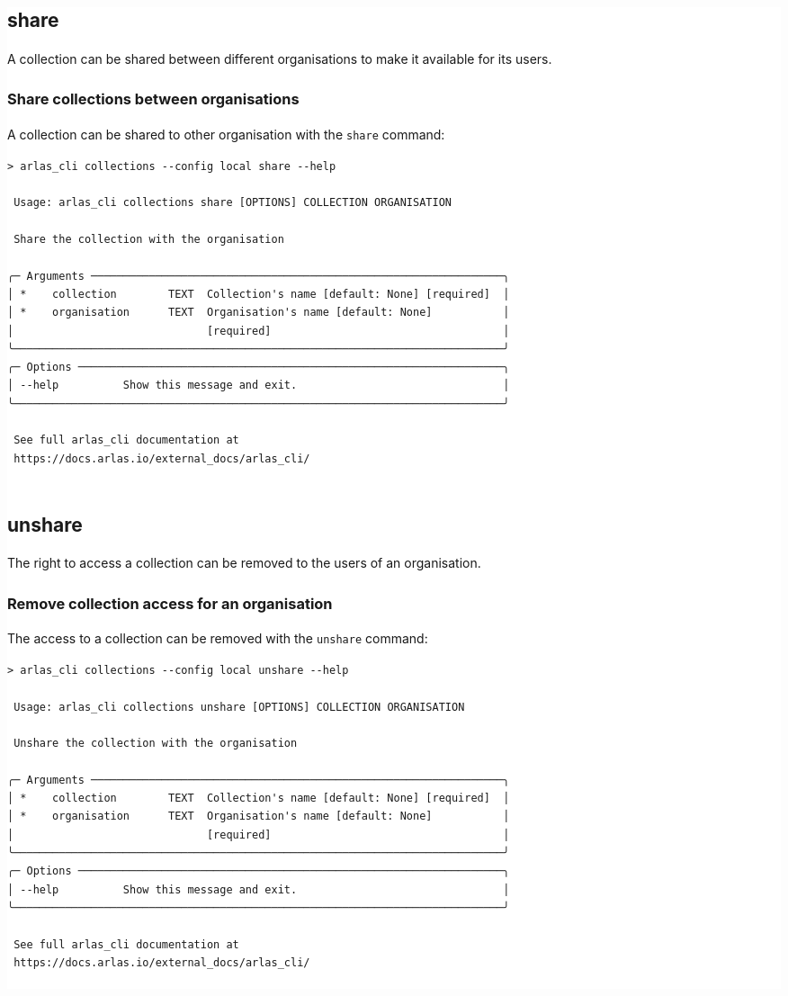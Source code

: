 ## share

A collection can be shared between different organisations to make it available for its users.

### Share collections between organisations

A collection can be shared to other organisation with the `share` command:


```shell
> arlas_cli collections --config local share --help
                                                                              
 Usage: arlas_cli collections share [OPTIONS] COLLECTION ORGANISATION         
                                                                              
 Share the collection with the organisation                                   
                                                                              
╭─ Arguments ────────────────────────────────────────────────────────────────╮
│ *    collection        TEXT  Collection's name [default: None] [required]  │
│ *    organisation      TEXT  Organisation's name [default: None]           │
│                              [required]                                    │
╰────────────────────────────────────────────────────────────────────────────╯
╭─ Options ──────────────────────────────────────────────────────────────────╮
│ --help          Show this message and exit.                                │
╰────────────────────────────────────────────────────────────────────────────╯
                                                                              
 See full arlas_cli documentation at                                          
 https://docs.arlas.io/external_docs/arlas_cli/                               
                                                                              

```

## unshare

The right to access a collection can be removed to the users of an organisation.

###  Remove collection access for an organisation

The access to a collection can be removed with the `unshare` command:


```shell
> arlas_cli collections --config local unshare --help
                                                                              
 Usage: arlas_cli collections unshare [OPTIONS] COLLECTION ORGANISATION       
                                                                              
 Unshare the collection with the organisation                                 
                                                                              
╭─ Arguments ────────────────────────────────────────────────────────────────╮
│ *    collection        TEXT  Collection's name [default: None] [required]  │
│ *    organisation      TEXT  Organisation's name [default: None]           │
│                              [required]                                    │
╰────────────────────────────────────────────────────────────────────────────╯
╭─ Options ──────────────────────────────────────────────────────────────────╮
│ --help          Show this message and exit.                                │
╰────────────────────────────────────────────────────────────────────────────╯
                                                                              
 See full arlas_cli documentation at                                          
 https://docs.arlas.io/external_docs/arlas_cli/                               
                                                                              

```
